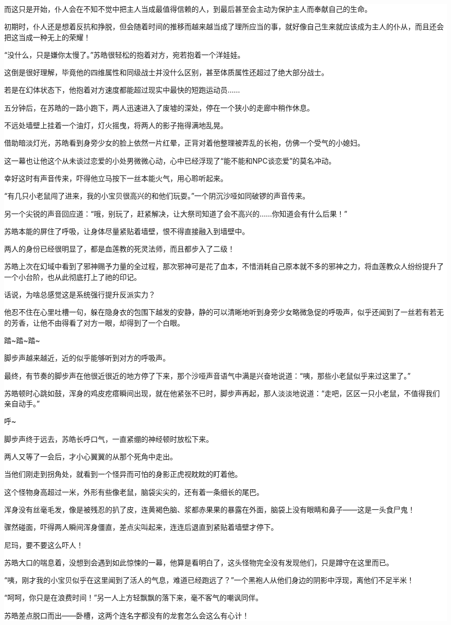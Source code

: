 而这只是开始，仆人会在不知不觉中把主人当成最值得信赖的人，到最后甚至会主动为保护主人而奉献自己的生命。

初期时，仆人还是想着反抗和挣脱，但会随着时间的推移而越来越当成了理所应当的事，就好像自己生来就应该成为主人的仆从，而且还会把这当成一种无上的荣耀！

“没什么，只是嫌你太慢了。”苏皓很轻松的抱着对方，宛若抱着一个洋娃娃。

这倒是很好理解，毕竟他的四维属性和同级战士并没什么区别，甚至体质属性还超过了绝大部分战士。

若是在幻体状态下，他抱着对方速度都能超过现实中最快的短跑运动员……

五分钟后，在苏皓的一路小跑下，两人迅速进入了废墟的深处，停在一个狭小的走廊中稍作休息。

不远处墙壁上挂着一个油灯，灯火摇曳，将两人的影子拖得满地乱晃。

借助暗淡灯光，苏皓看到身旁少女的脸上依然一片红晕，正背对着他整理被弄乱的长袍，仿佛一个受气的小媳妇。

这一幕也让他这个从未谈过恋爱的小处男微微心动，心中已经浮现了“能不能和NPC谈恋爱”的莫名冲动。

幸好这时有声音传来，吓得他立马按下一丝本能火气，用心聆听起来。

“有几只小老鼠闯了进来，我的小宝贝很高兴的和他们玩耍。”一个阴沉沙哑如同破锣的声音传来。

另一个尖锐的声音回应道：“哦，别玩了，赶紧解决，让大祭司知道了会不高兴的……你知道会有什么后果！”

苏皓本能的屏住了呼吸，让身体尽量紧贴着墙壁，恨不得直接融入到墙壁中。

两人的身份已经很明显了，都是血莲教的死灵法师，而且都步入了二级！

苏皓上次在幻域中看到了邪神赐予力量的全过程，那次邪神可是花了血本，不惜消耗自己原本就不多的邪神之力，将血莲教众人纷纷提升了一个小台阶，也从此彻底打上了祂的印记。

话说，为啥总感觉这是系统强行提升反派实力？

他忍不住在心里吐槽一句，躲在隐身衣的包围下越发的安静，静的可以清晰地听到身旁少女略微急促的呼吸声，似乎还闻到了一丝若有若无的芳香，让他不由得看了对方一眼，却得到了一个白眼。

踏~踏~踏~

脚步声越来越近，近的似乎能够听到对方的呼吸声。

最终，有节奏的脚步声在他很近很近的地方停了下来，那个沙哑声音语气中满是兴奋地说道：“咦，那些小老鼠似乎来过这里了。”

苏皓顿时心跳如鼓，浑身的鸡皮疙瘩瞬间出现，就在他紧张不已时，脚步声再起，那人淡淡地说道：“走吧，区区一只小老鼠，不值得我们亲自动手。”

呼~

脚步声终于远去，苏皓长呼口气，一直紧绷的神经顿时放松下来。

两人又等了一会后，才小心翼翼的从那个死角中走出。

当他们刚走到拐角处，就看到一个怪异而可怕的身影正虎视眈眈的盯着他。

这个怪物身高超过一米，外形有些像老鼠，脑袋尖尖的，还有着一条细长的尾巴。

浑身没有丝毫毛发，像是被残忍的扒了皮，连黄褐色脑、浆都赤果果的暴露在外面，脑袋上没有眼睛和鼻子——这是一头食尸鬼！

骤然碰面，吓得两人瞬间浑身僵直，差点尖叫起来，连连后退直到紧贴着墙壁才停下。

尼玛，要不要这么吓人！

苏皓大口的喘息着，没想到会遇到如此惊悚的一幕，他算是看明白了，这头怪物完全没有发现他们，只是蹲守在这里而已。

“咦，刚才我的小宝贝似乎在这里闻到了活人的气息，难道已经跑远了？”一个黑袍人从他们身边的阴影中浮现，离他们不足半米！

“呵呵，你只是在浪费时间！”另一人上方轻飘飘的落下来，毫不客气的嘲讽同伴。

苏皓差点脱口而出——卧槽，这两个连名字都没有的龙套怎么会这么有心计！
